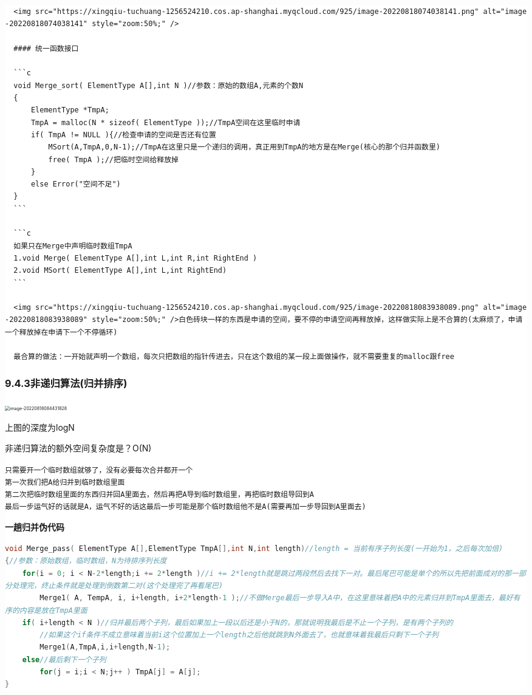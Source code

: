 
      <img src="https://xingqiu-tuchuang-1256524210.cos.ap-shanghai.myqcloud.com/925/image-20220818074038141.png" alt="image-20220818074038141" style="zoom:50%;" />

      #### 统一函数接口

      ```c
      void Merge_sort( ElementType A[],int N )//参数：原始的数组A,元素的个数N
      {
          ElementType *TmpA;
          TmpA = malloc(N * sizeof( ElementType ));//TmpA空间在这里临时申请
          if( TmpA != NULL ){//检查申请的空间是否还有位置
              MSort(A,TmpA,0,N-1);//TmpA在这里只是一个递归的调用，真正用到TmpA的地方是在Merge(核心的那个归并函数里)
              free( TmpA );//把临时空间给释放掉 
          }
          else Error("空间不足")
      }
      ```

      ```c
      如果只在Merge中声明临时数组TmpA
      1.void Merge( ElementType A[],int L,int R,int RightEnd )
      2.void MSort( ElementType A[],int L,int RightEnd)
      ```

      <img src="https://xingqiu-tuchuang-1256524210.cos.ap-shanghai.myqcloud.com/925/image-20220818083938089.png" alt="image-20220818083938089" style="zoom:50%;" />白色砖块一样的东西是申请的空间，要不停的申请空间再释放掉，这样做实际上是不合算的(太麻烦了，申请一个释放掉在申请下一个不停循环)

      最合算的做法：一开始就声明一个数组，每次只把数组的指针传进去，只在这个数组的某一段上面做操作，就不需要重复的malloc跟free

### 9.4.3非递归算法(归并排序)

<img src="https://xingqiu-tuchuang-1256524210.cos.ap-shanghai.myqcloud.com/925/image-20220818084431828.png" alt="image-20220818084431828" style="zoom:50%;" />

上图的深度为logN

非递归算法的额外空间复杂度是？O(N)

```
只需要开一个临时数组就够了，没有必要每次合并都开一个
第一次我们把A给归并到临时数组里面
第二次把临时数组里面的东西归并回A里面去，然后再把A导到临时数组里，再把临时数组导回到A
最后一步运气好的话就是A，运气不好的话这最后一步可能是那个临时数组他不是A(需要再加一步导回到A里面去)
```

**一趟归并伪代码**

```c
void Merge_pass( ElementType A[],ElementType TmpA[],int N,int length)//length = 当前有序子列长度(一开始为1，之后每次加倍)
{//参数：原始数组，临时数组，N为待排序列长度
    for(i = 0; i < N-2*length;i += 2*length )//i += 2*length就是跳过两段然后去找下一对。最后尾巴可能是单个的所以先把前面成对的那一部分处理完，终止条件就是处理到倒数第二对(这个处理完了再看尾巴)
        Merge1( A, TempA, i, i+length, i+2*length-1 );//不做Merge最后一步导入A中，在这里意味着把A中的元素归并到TmpA里面去，最好有序的内容是放在TmpA里面
    if( i+length < N )//归并最后两个子列，最后如果加上一段以后还是小于N的，那就说明我最后是不止一个子列，是有两个子列的
        //如果这个if条件不成立意味着当前i这个位置加上一个length之后他就跳到N外面去了，也就意味着我最后只剩下一个子列
        Merge1(A,TmpA,i,i+length,N-1);
    else//最后剩下一个子列
        for(j = i;i < N;j++ ) TmpA[j] = A[j]; 
}
```
